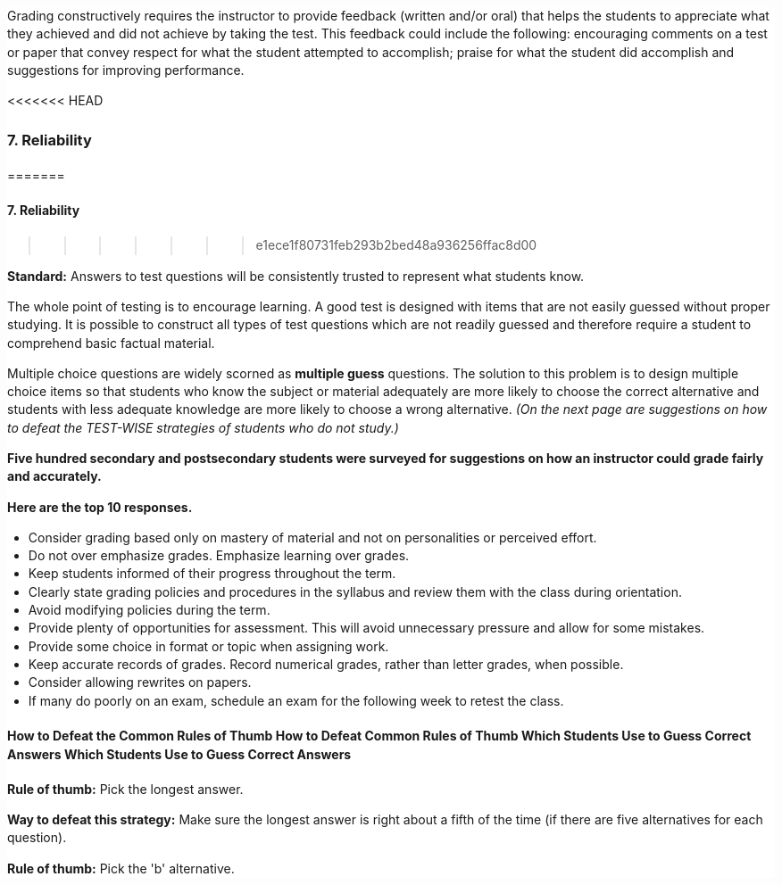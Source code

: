 Grading constructively requires the instructor to provide feedback (written and/or oral) that helps the students to appreciate what they achieved and did not achieve by taking the test. This feedback could include the following: encouraging comments on a test or paper that convey respect for what the student attempted to accomplish; praise for what the student did accomplish and suggestions for improving performance.

<<<<<<< HEAD
### 7. Reliability
=======
#### 7. Reliability
>>>>>>> e1ece1f80731feb293b2bed48a936256ffac8d00

**Standard:** Answers to test questions will be consistently trusted to represent what students know.

The whole point of testing is to encourage learning. A good test is designed with items that are not easily guessed without proper studying. It is possible to construct all types of test questions which are not readily guessed and therefore require a student to comprehend basic factual material.

Multiple choice questions are widely scorned as **multiple guess** questions. The solution to this problem is to design multiple choice items so that students who know the subject or material adequately are more likely to choose the correct alternative and students with less adequate knowledge are more likely to choose a wrong alternative. *(On the next page are suggestions on how to defeat the TEST-WISE strategies of students who do not study.)*

**Five hundred secondary and postsecondary students were surveyed for suggestions on how an instructor could grade fairly and accurately.**

**Here are the top 10 responses.**

-  Consider grading based only on mastery of material and not on personalities or perceived effort.
-  Do not over emphasize grades. Emphasize learning over grades.
-  Keep students informed of their progress throughout the term.
-  Clearly state grading policies and procedures in the syllabus and review them with the class during orientation.
-  Avoid modifying policies during the term.
-  Provide plenty of opportunities for assessment. This will avoid unnecessary pressure and allow for some mistakes.
-  Provide some choice in format or topic when assigning work.
-  Keep accurate records of grades. Record numerical grades, rather than letter grades, when possible.
-  Consider allowing rewrites on papers.
-  If many do poorly on an exam, schedule an exam for the following week to retest the class.

#### How to Defeat the Common Rules of Thumb How to Defeat Common Rules of Thumb Which Students Use to Guess Correct Answers Which Students Use to Guess Correct Answers

**Rule of thumb:** Pick the longest answer.

**Way to defeat this strategy:** Make sure the longest answer is right about a fifth of the time (if there are five alternatives for each question).

**Rule of thumb:** Pick the 'b' alternative.
